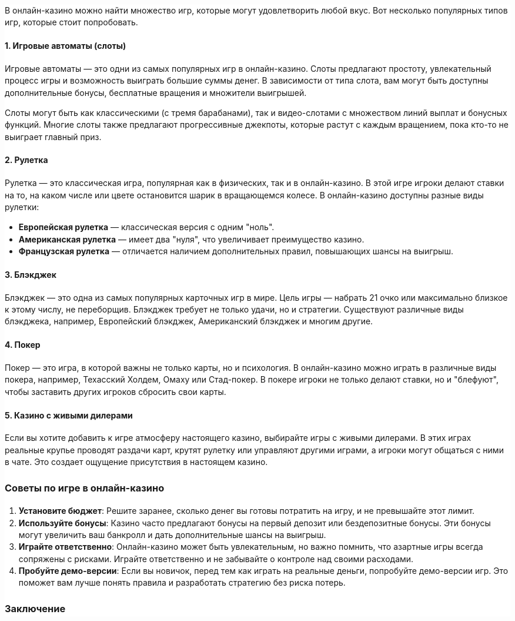 В онлайн-казино можно найти множество игр, которые могут удовлетворить любой вкус. Вот несколько популярных типов игр, которые стоит попробовать.

#### 1. **Игровые автоматы (слоты)**

Игровые автоматы — это одни из самых популярных игр в онлайн-казино. Слоты предлагают простоту, увлекательный процесс игры и возможность выиграть большие суммы денег. В зависимости от типа слота, вам могут быть доступны дополнительные бонусы, бесплатные вращения и множители выигрышей.

Слоты могут быть как классическими (с тремя барабанами), так и видео-слотами с множеством линий выплат и бонусных функций. Многие слоты также предлагают прогрессивные джекпоты, которые растут с каждым вращением, пока кто-то не выиграет главный приз.

#### 2. **Рулетка**

Рулетка — это классическая игра, популярная как в физических, так и в онлайн-казино. В этой игре игроки делают ставки на то, на каком числе или цвете остановится шарик в вращающемся колесе. В онлайн-казино доступны разные виды рулетки:

* **Европейская рулетка** — классическая версия с одним "ноль".
* **Американская рулетка** — имеет два "нуля", что увеличивает преимущество казино.
* **Французская рулетка** — отличается наличием дополнительных правил, повышающих шансы на выигрыш.

#### 3. **Блэкджек**

Блэкджек — это одна из самых популярных карточных игр в мире. Цель игры — набрать 21 очко или максимально близкое к этому числу, не переборщив. Блэкджек требует не только удачи, но и стратегии. Существуют различные виды блэкджека, например, Европейский блэкджек, Американский блэкджек и многим другие.

#### 4. **Покер**

Покер — это игра, в которой важны не только карты, но и психология. В онлайн-казино можно играть в различные виды покера, например, Техасский Холдем, Омаху или Стад-покер. В покере игроки не только делают ставки, но и "блефуют", чтобы заставить других игроков сбросить свои карты.

#### 5. **Казино с живыми дилерами**

Если вы хотите добавить к игре атмосферу настоящего казино, выбирайте игры с живыми дилерами. В этих играх реальные крупье проводят раздачи карт, крутят рулетку или управляют другими играми, а игроки могут общаться с ними в чате. Это создает ощущение присутствия в настоящем казино.

### Советы по игре в онлайн-казино

1. **Установите бюджет**: Решите заранее, сколько денег вы готовы потратить на игру, и не превышайте этот лимит.
2. **Используйте бонусы**: Казино часто предлагают бонусы на первый депозит или бездепозитные бонусы. Эти бонусы могут увеличить ваш банкролл и дать дополнительные шансы на выигрыш.
3. **Играйте ответственно**: Онлайн-казино может быть увлекательным, но важно помнить, что азартные игры всегда сопряжены с рисками. Играйте ответственно и не забывайте о контроле над своими расходами.
4. **Пробуйте демо-версии**: Если вы новичок, перед тем как играть на реальные деньги, попробуйте демо-версии игр. Это поможет вам лучше понять правила и разработать стратегию без риска потерь.

### Заключение
